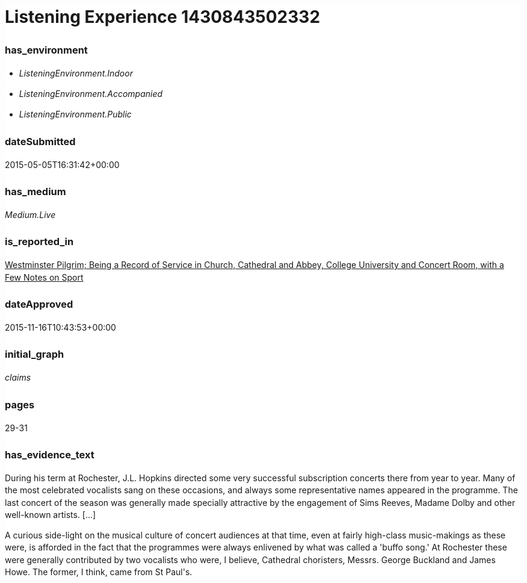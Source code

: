 # Listening Experience 1430843502332

### has_environment

 - *ListeningEnvironment.Indoor*

 - *ListeningEnvironment.Accompanied*

 - *ListeningEnvironment.Public*

### dateSubmitted


2015-05-05T16:31:42+00:00

### has_medium


*Medium.Live*

### is_reported_in


[Westminster Pilgrim; Being a Record of Service in Church, Cathedral and Abbey, College University and Concert Room, with a Few Notes on Sport](#Westminster-Pilgrim;-Being-a-Record-of-Service-in-Church-Cathedral-and-Abbey-College-University-and-Concert-Room-with-a-Few-Notes-on-Sport)

### dateApproved


2015-11-16T10:43:53+00:00

### initial_graph


*claims*

### pages


29-31

### has_evidence_text


During his term at Rochester, J.L. Hopkins directed some very successful subscription concerts there from year to year. Many of the most celebrated vocalists sang on these occasions, and always some representative names appeared in the programme. The last concert of the season was generally made specially attractive by the engagement of Sims Reeves, Madame Dolby and other well-known artists. [...] 

A curious side-light on the musical culture of concert audiences at that time, even at fairly high-class music-makings as these were, is afforded in the fact that the programmes were always enlivened by what was called a 'buffo song.' At Rochester these were generally contributed by two vocalists who were, I believe, Cathedral choristers, Messrs. George Buckland and James Howe. The former, I think, came from St Paul's.
